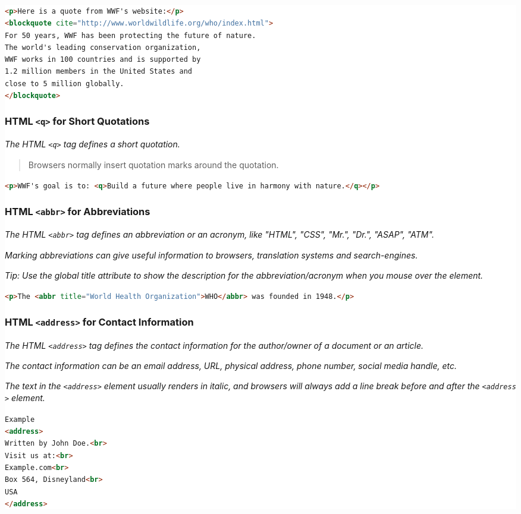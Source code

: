 ```HTML
<p>Here is a quote from WWF's website:</p>
<blockquote cite="http://www.worldwildlife.org/who/index.html">
For 50 years, WWF has been protecting the future of nature.
The world's leading conservation organization,
WWF works in 100 countries and is supported by
1.2 million members in the United States and
close to 5 million globally.
</blockquote>
```

### HTML `<q>` for Short Quotations

*The HTML `<q>` tag defines a short quotation.*

>Browsers normally insert quotation marks around the quotation.

```HTML
<p>WWF's goal is to: <q>Build a future where people live in harmony with nature.</q></p>
```

### HTML `<abbr>` for Abbreviations

*The HTML `<abbr>` tag defines an abbreviation or an acronym, like "HTML", "CSS", "Mr.", "Dr.", "ASAP", "ATM".*

*Marking abbreviations can give useful information to browsers, translation systems and search-engines.*

*Tip: Use the global title attribute to show the description for the abbreviation/acronym when you mouse over the element.*

```HTML
<p>The <abbr title="World Health Organization">WHO</abbr> was founded in 1948.</p>
```

### HTML `<address>` for Contact Information

*The HTML `<address>` tag defines the contact information for the author/owner of a document or an article.*

*The contact information can be an email address, URL, physical address, phone number, social media handle, etc.*

*The text in the `<address>` element usually renders in italic, and browsers will always add a line break before and after the `<address>` element.*

```HTML
Example
<address>
Written by John Doe.<br>
Visit us at:<br>
Example.com<br>
Box 564, Disneyland<br>
USA
</address>
```
